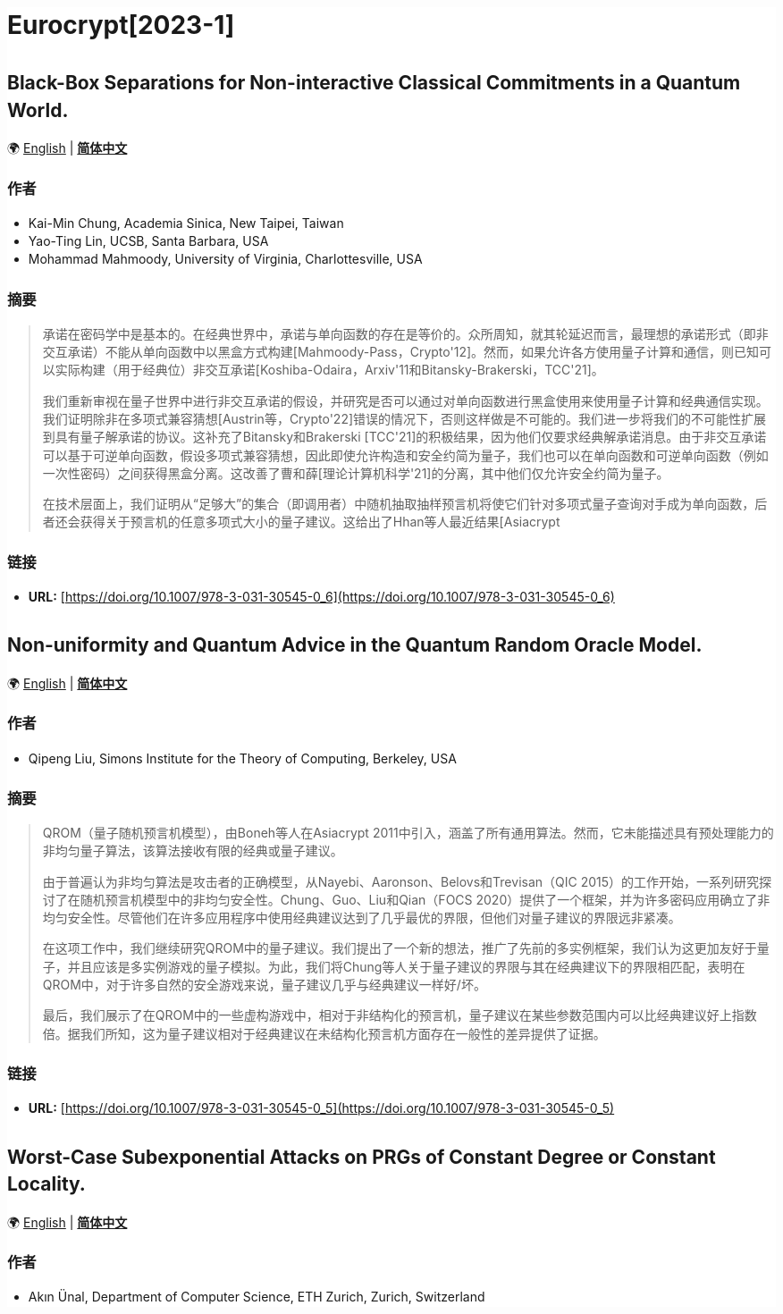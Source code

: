 # Eurocrypt[2023-1]
## Black-Box Separations for Non-interactive Classical Commitments in a Quantum World.
🌍 [English](../../../docs/en/Eurocrypt/Eurocrypt[2023-1].md#black-box-separations-for-non-interactive-classical-commitments-in-a-quantum-world) | **[简体中文](../../../docs/zh-CN/Eurocrypt/Eurocrypt[2023-1].md#black-box-separations-for-non-interactive-classical-commitments-in-a-quantum-world)**
### 作者
* Kai-Min Chung, Academia Sinica, New Taipei, Taiwan
* Yao-Ting Lin, UCSB, Santa Barbara, USA
* Mohammad Mahmoody, University of Virginia, Charlottesville, USA
### 摘要
> 承诺在密码学中是基本的。在经典世界中，承诺与单向函数的存在是等价的。众所周知，就其轮延迟而言，最理想的承诺形式（即非交互承诺）不能从单向函数中以黑盒方式构建[Mahmoody-Pass，Crypto'12]。然而，如果允许各方使用量子计算和通信，则已知可以实际构建（用于经典位）非交互承诺[Koshiba-Odaira，Arxiv'11和Bitansky-Brakerski，TCC'21]。
> 
> 我们重新审视在量子世界中进行非交互承诺的假设，并研究是否可以通过对单向函数进行黑盒使用来使用量子计算和经典通信实现。我们证明除非在多项式兼容猜想[Austrin等，Crypto'22]错误的情况下，否则这样做是不可能的。我们进一步将我们的不可能性扩展到具有量子解承诺的协议。这补充了Bitansky和Brakerski [TCC'21]的积极结果，因为他们仅要求经典解承诺消息。由于非交互承诺可以基于可逆单向函数，假设多项式兼容猜想，因此即使允许构造和安全约简为量子，我们也可以在单向函数和可逆单向函数（例如一次性密码）之间获得黑盒分离。这改善了曹和薛[理论计算机科学'21]的分离，其中他们仅允许安全约简为量子。
> 
> 在技术层面上，我们证明从“足够大”的集合（即调用者）中随机抽取抽样预言机将使它们针对多项式量子查询对手成为单向函数，后者还会获得关于预言机的任意多项式大小的量子建议。这给出了Hhan等人最近结果[Asiacrypt

### 链接
- **URL:** [https://doi.org/10.1007/978-3-031-30545-0_6](https://doi.org/10.1007/978-3-031-30545-0_6)
## Non-uniformity and Quantum Advice in the Quantum Random Oracle Model.
🌍 [English](../../../docs/en/Eurocrypt/Eurocrypt[2023-1].md#non-uniformity-and-quantum-advice-in-the-quantum-random-oracle-model) | **[简体中文](../../../docs/zh-CN/Eurocrypt/Eurocrypt[2023-1].md#non-uniformity-and-quantum-advice-in-the-quantum-random-oracle-model)**
### 作者
* Qipeng Liu, Simons Institute for the Theory of Computing, Berkeley, USA
### 摘要
> QROM（量子随机预言机模型），由Boneh等人在Asiacrypt 2011中引入，涵盖了所有通用算法。然而，它未能描述具有预处理能力的非均匀量子算法，该算法接收有限的经典或量子建议。
> 
> 由于普遍认为非均匀算法是攻击者的正确模型，从Nayebi、Aaronson、Belovs和Trevisan（QIC 2015）的工作开始，一系列研究探讨了在随机预言机模型中的非均匀安全性。Chung、Guo、Liu和Qian（FOCS 2020）提供了一个框架，并为许多密码应用确立了非均匀安全性。尽管他们在许多应用程序中使用经典建议达到了几乎最优的界限，但他们对量子建议的界限远非紧凑。
> 
> 在这项工作中，我们继续研究QROM中的量子建议。我们提出了一个新的想法，推广了先前的多实例框架，我们认为这更加友好于量子，并且应该是多实例游戏的量子模拟。为此，我们将Chung等人关于量子建议的界限与其在经典建议下的界限相匹配，表明在QROM中，对于许多自然的安全游戏来说，量子建议几乎与经典建议一样好/坏。
> 
> 最后，我们展示了在QROM中的一些虚构游戏中，相对于非结构化的预言机，量子建议在某些参数范围内可以比经典建议好上指数倍。据我们所知，这为量子建议相对于经典建议在未结构化预言机方面存在一般性的差异提供了证据。

### 链接
- **URL:** [https://doi.org/10.1007/978-3-031-30545-0_5](https://doi.org/10.1007/978-3-031-30545-0_5)
## Worst-Case Subexponential Attacks on PRGs of Constant Degree or Constant Locality.
🌍 [English](../../../docs/en/Eurocrypt/Eurocrypt[2023-1].md#worst-case-subexponential-attacks-on-prgs-of-constant-degree-or-constant-locality) | **[简体中文](../../../docs/zh-CN/Eurocrypt/Eurocrypt[2023-1].md#worst-case-subexponential-attacks-on-prgs-of-constant-degree-or-constant-locality)**
### 作者
* Akın Ünal, Department of Computer Science, ETH Zurich, Zurich, Switzerland
